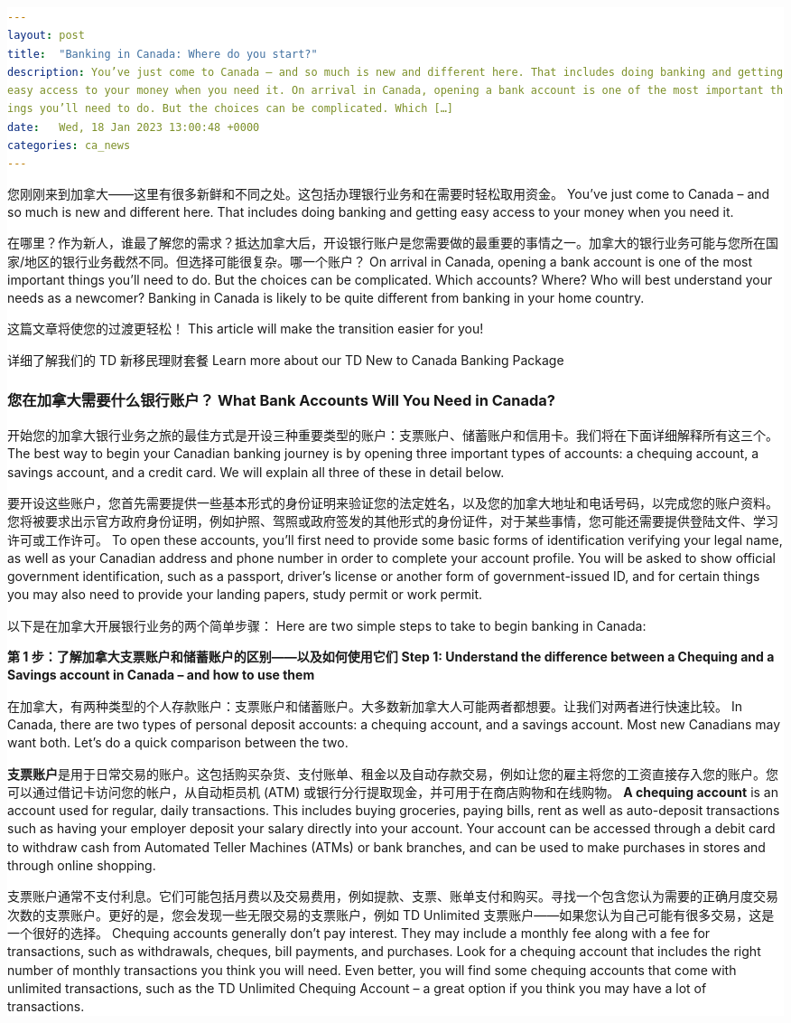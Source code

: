 ```yaml
---
layout: post
title:  "Banking in Canada: Where do you start?"
description: You’ve just come to Canada – and so much is new and different here. That includes doing banking and getting easy access to your money when you need it. On arrival in Canada, opening a bank account is one of the most important things you’ll need to do. But the choices can be complicated. Which […]
date:   Wed, 18 Jan 2023 13:00:48 +0000
categories: ca_news
---
```

	
您刚刚来到加拿大——这里有很多新鲜和不同之处。这包括办理银行业务和在需要时轻松取用资金。	You’ve just come to Canada – and so much is new and different here. That includes doing banking and getting easy access to your money when you need it.
	
在哪里？作为新人，谁最了解您的需求？抵达加拿大后，开设银行账户是您需要做的最重要的事情之一。加拿大的银行业务可能与您所在国家/地区的银行业务截然不同。但选择可能很复杂。哪一个账户？	On arrival in Canada, opening a bank account is one of the most important things you’ll need to do. But the choices can be complicated. Which accounts? Where? Who will best understand your needs as a newcomer? Banking in Canada is likely to be quite different from banking in your home country.
	
这篇文章将使您的过渡更轻松！	This article will make the transition easier for you!
	
详细了解我们的 TD 新移民理财套餐	Learn more about our TD New to Canada Banking Package
	
### **您在加拿大需要什么银行账户？**	**What Bank Accounts Will You Need in Canada?**
	
开始您的加拿大银行业务之旅的最佳方式是开设三种重要类型的账户：支票账户、储蓄账户和信用卡。我们将在下面详细解释所有这三个。	The best way to begin your Canadian banking journey is by opening three important types of accounts: a chequing account, a savings account, and a credit card. We will explain all three of these in detail below.
	
要开设这些账户，您首先需要提供一些基本形式的身份证明来验证您的法定姓名，以及您的加拿大地址和电话号码，以完成您的账户资料。您将被要求出示官方政府身份证明，例如护照、驾照或政府签发的其他形式的身份证件，对于某些事情，您可能还需要提供登陆文件、学习许可或工作许可。	To open these accounts, you’ll first need to provide some basic forms of identification verifying your legal name, as well as your Canadian address and phone number in order to complete your account profile. You will be asked to show official government identification, such as a passport, driver’s license or another form of government-issued ID, and for certain things you may also need to provide your landing papers, study permit or work permit.
	
以下是在加拿大开展银行业务的两个简单步骤：	Here are two simple steps to take to begin banking in Canada:
	
**第 1 步：了解加拿大支票账户和储蓄账户的区别——以及如何使用它们**	**Step 1: Understand the difference between a Chequing and a Savings account in Canada – and how to use them**
	
在加拿大，有两种类型的个人存款账户：支票账户和储蓄账户。大多数新加拿大人可能两者都想要。让我们对两者进行快速比较。	In Canada, there are two types of personal deposit accounts: a chequing account, and a savings account. Most new Canadians may want both. Let’s do a quick comparison between the two.
	
**支票账户**是用于日常交易的账户。这包括购买杂货、支付账单、租金以及自动存款交易，例如让您的雇主将您的工资直接存入您的账户。您可以通过借记卡访问您的帐户，从自动柜员机 (ATM) 或银行分行提取现金，并可用于在商店购物和在线购物。	**A chequing account** is an account used for regular, daily transactions. This includes buying groceries, paying bills, rent as well as auto-deposit transactions such as having your employer deposit your salary directly into your account. Your account can be accessed through a debit card to withdraw cash from Automated Teller Machines (ATMs) or bank branches, and can be used to make purchases in stores and through online shopping.
	
支票账户通常不支付利息。它们可能包括月费以及交易费用，例如提款、支票、账单支付和购买。寻找一个包含您认为需要的正确月度交易次数的支票账户。更好的是，您会发现一些无限交易的支票账户，例如 TD Unlimited 支票账户——如果您认为自己可能有很多交易，这是一个很好的选择。	Chequing accounts generally don’t pay interest. They may include a monthly fee along with a fee for transactions, such as withdrawals, cheques, bill payments, and purchases. Look for a chequing account that includes the right number of monthly transactions you think you will need. Even better, you will find some chequing accounts that come with unlimited transactions, such as the TD Unlimited Chequing Account – a great option if you think you may have a lot of transactions.
	